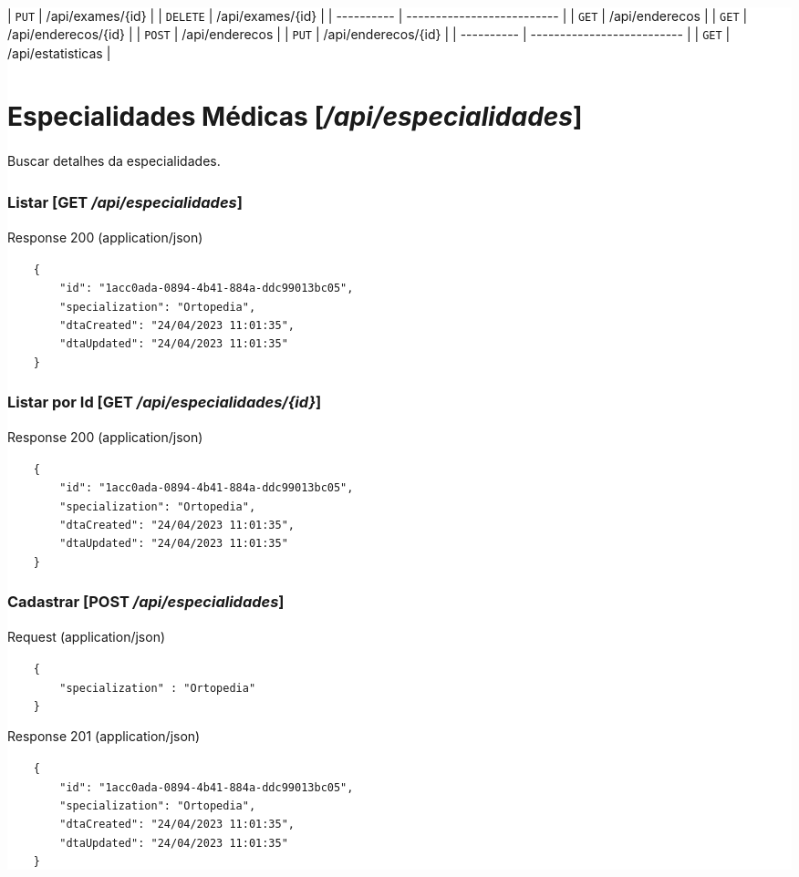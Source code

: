 | `PUT`      | /api/exames/{id}            |
| `DELETE`   | /api/exames/{id}            |
| ---------- | --------------------------  |
| `GET`      | /api/enderecos              |
| `GET`      | /api/enderecos/{id}         |
| `POST`     | /api/enderecos              |
| `PUT`      | /api/enderecos/{id}         |
| ---------- | --------------------------  |
| `GET`      | /api/estatisticas           |


# **Especialidades Médicas** [_/api/especialidades_]

Buscar detalhes da especialidades.

### Listar [**GET** _/api/especialidades_]


Response 200 (application/json)

        {
            "id": "1acc0ada-0894-4b41-884a-ddc99013bc05",
            "specialization": "Ortopedia",
            "dtaCreated": "24/04/2023 11:01:35",
            "dtaUpdated": "24/04/2023 11:01:35"
        }

### Listar por Id [**GET** _/api/especialidades/{id}_]


Response 200 (application/json)

        {
            "id": "1acc0ada-0894-4b41-884a-ddc99013bc05",
            "specialization": "Ortopedia",
            "dtaCreated": "24/04/2023 11:01:35",
            "dtaUpdated": "24/04/2023 11:01:35"
        }


### Cadastrar [**POST** _/api/especialidades_]

Request (application/json)

        {
            "specialization" : "Ortopedia"
        }

Response 201 (application/json)

        {
            "id": "1acc0ada-0894-4b41-884a-ddc99013bc05",
            "specialization": "Ortopedia",
            "dtaCreated": "24/04/2023 11:01:35",
            "dtaUpdated": "24/04/2023 11:01:35"
        }
